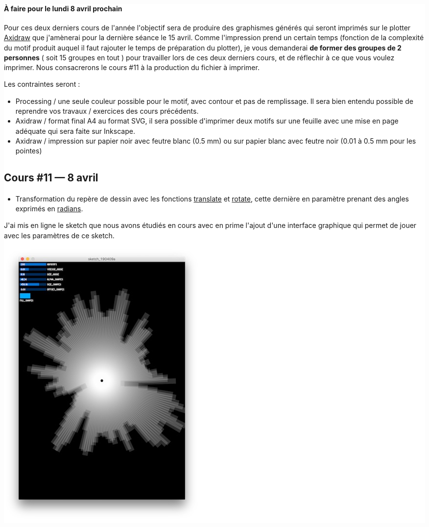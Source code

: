 
#### À faire pour le lundi 8 avril prochain
Pour ces deux derniers cours de l'année l'objectif sera de produire des graphismes générés qui seront imprimés sur le plotter [Axidraw](https://www.axidraw.com/) que j'amènerai pour la dernière séance le 15 avril. Comme l'impression prend un certain temps (fonction de la complexité du motif produit auquel il faut rajouter le temps de préparation du plotter), je vous demanderai **de former des groupes de 2 personnes** ( soit 15 groupes en tout ) pour travailler lors de ces deux derniers cours, et de réflechir à ce que vous voulez imprimer. Nous consacrerons le cours #11 à la production du fichier à imprimer.

Les contraintes seront : 
* Processing / une seule couleur possible pour le motif, avec contour et pas de remplissage. Il sera bien entendu possible de reprendre vos travaux / exercices des cours précédents. 
* Axidraw / format final A4 au format SVG, il sera possible d'imprimer deux motifs sur une feuille avec une mise en page adéquate qui sera faite sur Inkscape.
* Axidraw / impression sur papier noir avec feutre blanc (0.5 mm) ou sur papier blanc avec feutre noir (0.01 à 0.5 mm pour les pointes) 

## Cours #11 — 8 avril
* Transformation du repère de dessin avec les fonctions [translate](https://www.processing.org/reference/translate_.html) et [rotate](https://www.processing.org/reference/rotate_.html), cette dernière en paramètre prenant des angles exprimés en [radians](https://www.processing.org/reference/radians_.html). 

J'ai mis en ligne le sketch que nous avons étudiés en cours avec en prime l'ajout d'une interface graphique qui permet de jouer avec les paramètres de ce sketch. 

![Processing](cours11/images/sketch_190408_transformations_01.jpg)